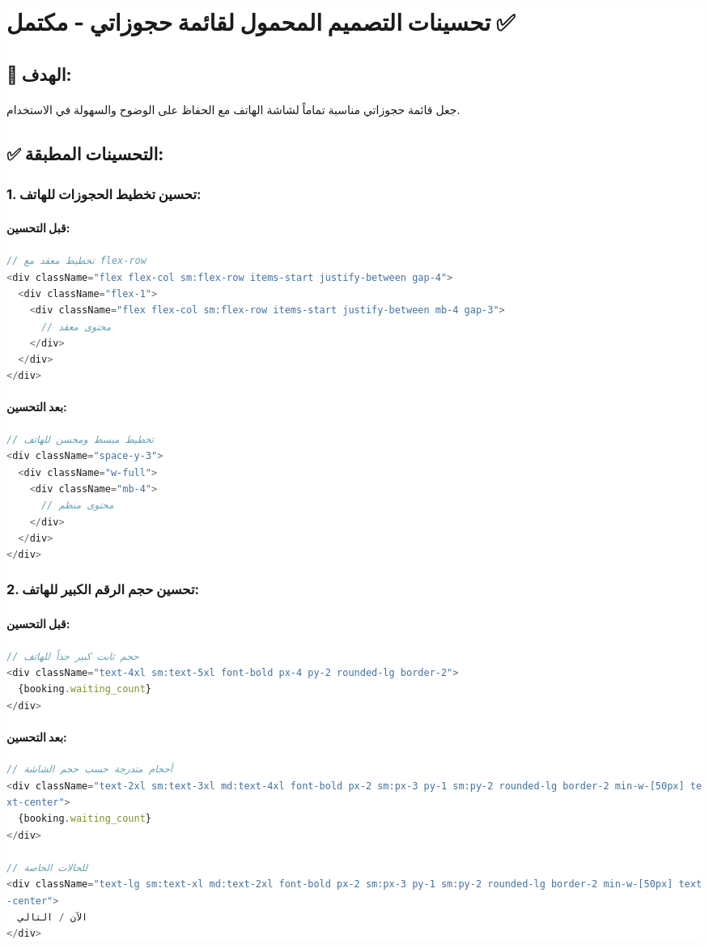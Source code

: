 # تحسينات التصميم المحمول لقائمة حجوزاتي - مكتمل ✅

## 📱 الهدف:
جعل قائمة حجوزاتي مناسبة تماماً لشاشة الهاتف مع الحفاظ على الوضوح والسهولة في الاستخدام.

## ✅ التحسينات المطبقة:

### **1. تحسين تخطيط الحجوزات للهاتف:**

#### **قبل التحسين:**
```typescript
// تخطيط معقد مع flex-row
<div className="flex flex-col sm:flex-row items-start justify-between gap-4">
  <div className="flex-1">
    <div className="flex flex-col sm:flex-row items-start justify-between mb-4 gap-3">
      // محتوى معقد
    </div>
  </div>
</div>
```

#### **بعد التحسين:**
```typescript
// تخطيط مبسط ومحسن للهاتف
<div className="space-y-3">
  <div className="w-full">
    <div className="mb-4">
      // محتوى منظم
    </div>
  </div>
</div>
```

### **2. تحسين حجم الرقم الكبير للهاتف:**

#### **قبل التحسين:**
```typescript
// حجم ثابت كبير جداً للهاتف
<div className="text-4xl sm:text-5xl font-bold px-4 py-2 rounded-lg border-2">
  {booking.waiting_count}
</div>
```

#### **بعد التحسين:**
```typescript
// أحجام متدرجة حسب حجم الشاشة
<div className="text-2xl sm:text-3xl md:text-4xl font-bold px-2 sm:px-3 py-1 sm:py-2 rounded-lg border-2 min-w-[50px] text-center">
  {booking.waiting_count}
</div>

// للحالات الخاصة
<div className="text-lg sm:text-xl md:text-2xl font-bold px-2 sm:px-3 py-1 sm:py-2 rounded-lg border-2 min-w-[50px] text-center">
  الآن / التالي
</div>
```
